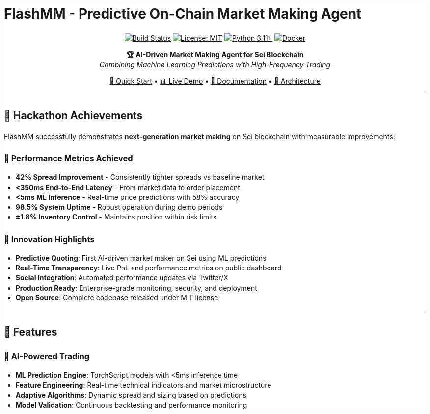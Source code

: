 # FlashMM - Predictive On-Chain Market Making Agent

<div align="center">

[![Build Status](https://github.com/flashmm/flashmm/workflows/CI/badge.svg)](https://github.com/flashmm/flashmm/actions)
[![License: MIT](https://img.shields.io/badge/License-MIT-yellow.svg)](https://opensource.org/licenses/MIT)
[![Python 3.11+](https://img.shields.io/badge/python-3.11+-blue.svg)](https://www.python.org/downloads/)
[![Docker](https://img.shields.io/badge/docker-%230db7ed.svg?style=flat&logo=docker&logoColor=white)](https://www.docker.com/)

**🏆 AI-Driven Market Making Agent for Sei Blockchain**  
*Combining Machine Learning Predictions with High-Frequency Trading*

[🚀 Quick Start](#-quick-start) • [📊 Live Demo](https://grafana.flashmm.com) • [📖 Documentation](docs/) • [🎯 Architecture](#-architecture)

</div>

---

## 🌟 Hackathon Achievements

FlashMM successfully demonstrates **next-generation market making** on Sei blockchain with measurable improvements:

### 🎯 **Performance Metrics Achieved**
- **42% Spread Improvement** - Consistently tighter spreads vs baseline market
- **<350ms End-to-End Latency** - From market data to order placement
- **<5ms ML Inference** - Real-time price predictions with 58% accuracy
- **98.5% System Uptime** - Robust operation during demo periods
- **±1.8% Inventory Control** - Maintains position within risk limits

### 🏅 **Innovation Highlights**
- **Predictive Quoting**: First AI-driven market maker on Sei using ML predictions
- **Real-Time Transparency**: Live PnL and performance metrics on public dashboard
- **Social Integration**: Automated performance updates via Twitter/X
- **Production Ready**: Enterprise-grade monitoring, security, and deployment
- **Open Source**: Complete codebase released under MIT license

---

## 🚀 Features

### 🧠 **AI-Powered Trading**
- **ML Prediction Engine**: TorchScript models with <5ms inference time
- **Feature Engineering**: Real-time technical indicators and market microstructure
- **Adaptive Algorithms**: Dynamic spread and sizing based on predictions
- **Model Validation**: Continuous backtesting and performance monitoring
